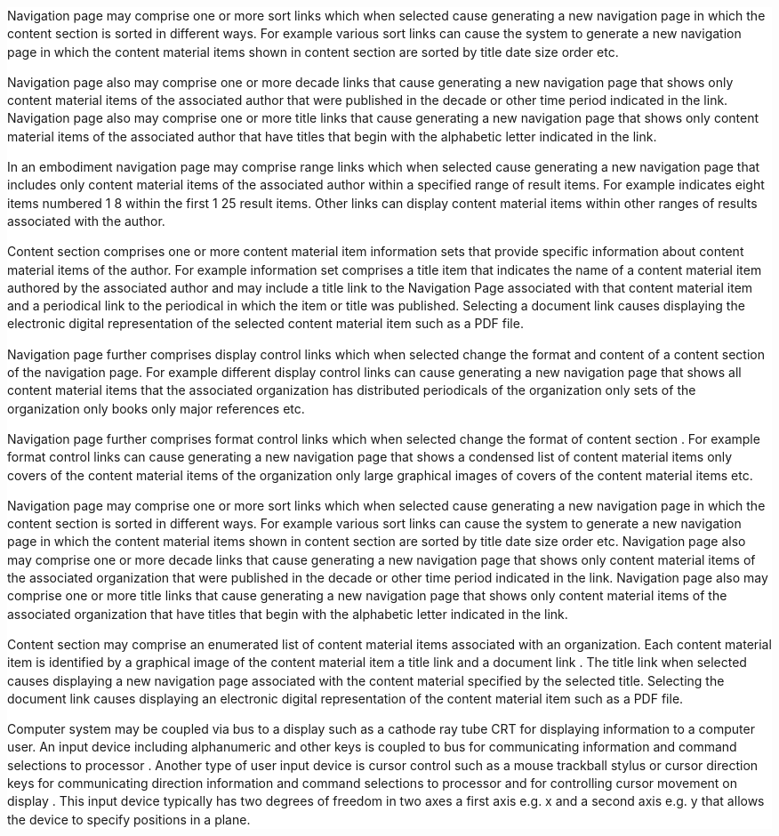 Navigation page may comprise one or more sort links which when selected cause generating a new navigation page in which the content section is sorted in different ways. For example various sort links can cause the system to generate a new navigation page in which the content material items shown in content section are sorted by title date size order etc.

Navigation page also may comprise one or more decade links that cause generating a new navigation page that shows only content material items of the associated author that were published in the decade or other time period indicated in the link. Navigation page also may comprise one or more title links that cause generating a new navigation page that shows only content material items of the associated author that have titles that begin with the alphabetic letter indicated in the link.

In an embodiment navigation page may comprise range links which when selected cause generating a new navigation page that includes only content material items of the associated author within a specified range of result items. For example indicates eight items numbered 1 8 within the first 1 25 result items. Other links can display content material items within other ranges of results associated with the author.

Content section comprises one or more content material item information sets that provide specific information about content material items of the author. For example information set comprises a title item that indicates the name of a content material item authored by the associated author and may include a title link to the Navigation Page associated with that content material item and a periodical link to the periodical in which the item or title was published. Selecting a document link causes displaying the electronic digital representation of the selected content material item such as a PDF file.

Navigation page further comprises display control links which when selected change the format and content of a content section of the navigation page. For example different display control links can cause generating a new navigation page that shows all content material items that the associated organization has distributed periodicals of the organization only sets of the organization only books only major references etc.

Navigation page further comprises format control links which when selected change the format of content section . For example format control links can cause generating a new navigation page that shows a condensed list of content material items only covers of the content material items of the organization only large graphical images of covers of the content material items etc.

Navigation page may comprise one or more sort links which when selected cause generating a new navigation page in which the content section is sorted in different ways. For example various sort links can cause the system to generate a new navigation page in which the content material items shown in content section are sorted by title date size order etc. Navigation page also may comprise one or more decade links that cause generating a new navigation page that shows only content material items of the associated organization that were published in the decade or other time period indicated in the link. Navigation page also may comprise one or more title links that cause generating a new navigation page that shows only content material items of the associated organization that have titles that begin with the alphabetic letter indicated in the link.

Content section may comprise an enumerated list of content material items associated with an organization. Each content material item is identified by a graphical image of the content material item a title link and a document link . The title link when selected causes displaying a new navigation page associated with the content material specified by the selected title. Selecting the document link causes displaying an electronic digital representation of the content material item such as a PDF file.

Computer system may be coupled via bus to a display such as a cathode ray tube CRT for displaying information to a computer user. An input device including alphanumeric and other keys is coupled to bus for communicating information and command selections to processor . Another type of user input device is cursor control such as a mouse trackball stylus or cursor direction keys for communicating direction information and command selections to processor and for controlling cursor movement on display . This input device typically has two degrees of freedom in two axes a first axis e.g. x and a second axis e.g. y that allows the device to specify positions in a plane.

